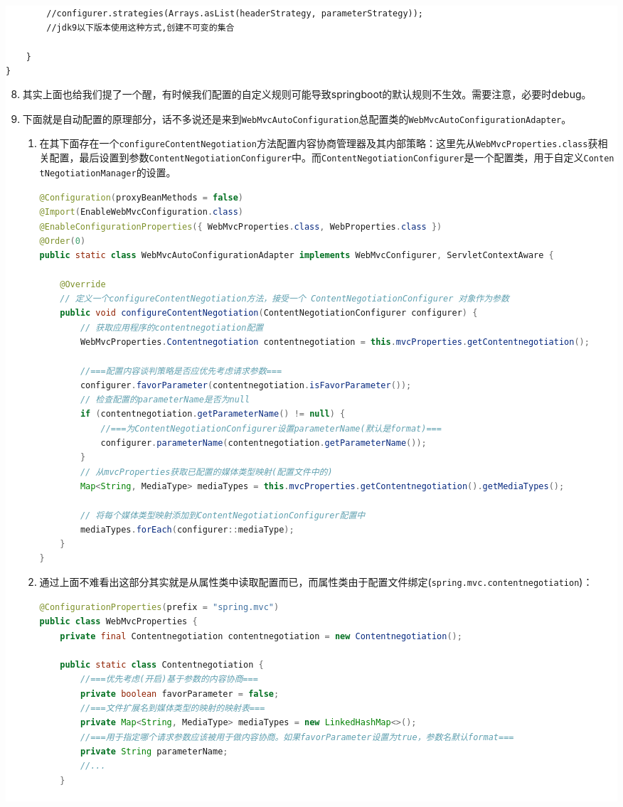             //configurer.strategies(Arrays.asList(headerStrategy, parameterStrategy));
            //jdk9以下版本使用这种方式,创建不可变的集合
    
        }
    }

8.  其实上面也给我们提了一个醒，有时候我们配置的自定义规则可能导致springboot的默认规则不生效。需要注意，必要时debug。

9.  下面就是自动配置的原理部分，话不多说还是来到`WebMvcAutoConfiguration`总配置类的`WebMvcAutoConfigurationAdapter`。

    1.  在其下面存在一个`configureContentNegotiation`方法配置内容协商管理器及其内部策略：这里先从`WebMvcProperties.class`获相关配置，最后设置到参数`ContentNegotiationConfigurer`中。而`ContentNegotiationConfigurer`是一个配置类，用于自定义`ContentNegotiationManager`的设置。

        ```java
        @Configuration(proxyBeanMethods = false)
        @Import(EnableWebMvcConfiguration.class)
        @EnableConfigurationProperties({ WebMvcProperties.class, WebProperties.class })
        @Order(0)
        public static class WebMvcAutoConfigurationAdapter implements WebMvcConfigurer, ServletContextAware {
            
            @Override
            // 定义一个configureContentNegotiation方法，接受一个 ContentNegotiationConfigurer 对象作为参数
            public void configureContentNegotiation(ContentNegotiationConfigurer configurer) {
                // 获取应用程序的contentnegotiation配置
                WebMvcProperties.Contentnegotiation contentnegotiation = this.mvcProperties.getContentnegotiation();
                
                //===配置内容谈判策略是否应优先考虑请求参数===
                configurer.favorParameter(contentnegotiation.isFavorParameter());
                // 检查配置的parameterName是否为null
                if (contentnegotiation.getParameterName() != null) {
                    //===为ContentNegotiationConfigurer设置parameterName(默认是format)===
                    configurer.parameterName(contentnegotiation.getParameterName());
                }
                // 从mvcProperties获取已配置的媒体类型映射(配置文件中的)
                Map<String, MediaType> mediaTypes = this.mvcProperties.getContentnegotiation().getMediaTypes();
                
                // 将每个媒体类型映射添加到ContentNegotiationConfigurer配置中
                mediaTypes.forEach(configurer::mediaType);
            }
        }
        ```

    2.  通过上面不难看出这部分其实就是从属性类中读取配置而已，而属性类由于配置文件绑定(`spring.mvc.contentnegotiation`)：

        ```java
        @ConfigurationProperties(prefix = "spring.mvc")
        public class WebMvcProperties {
            private final Contentnegotiation contentnegotiation = new Contentnegotiation();
        
            public static class Contentnegotiation {
        		//===优先考虑(开启)基于参数的内容协商===
        		private boolean favorParameter = false;
        		//===文件扩展名到媒体类型的映射的映射表===
        		private Map<String, MediaType> mediaTypes = new LinkedHashMap<>();
        		//===用于指定哪个请求参数应该被用于做内容协商。如果favorParameter设置为true，参数名默认format===
        		private String parameterName;
                //...
            }
            